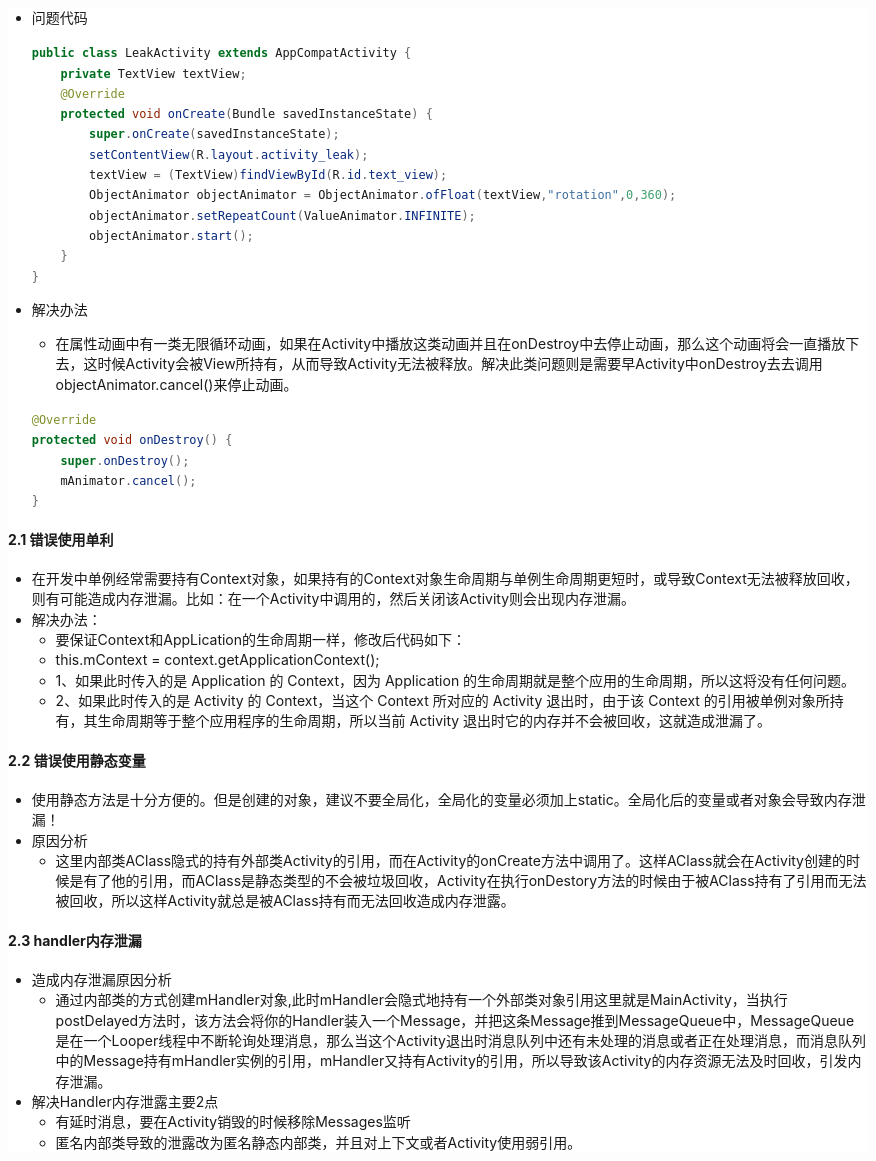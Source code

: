 - 问题代码

  ```java
  public class LeakActivity extends AppCompatActivity {
      private TextView textView;
      @Override
      protected void onCreate(Bundle savedInstanceState) {
          super.onCreate(savedInstanceState);
          setContentView(R.layout.activity_leak);
          textView = (TextView)findViewById(R.id.text_view);
          ObjectAnimator objectAnimator = ObjectAnimator.ofFloat(textView,"rotation",0,360);
          objectAnimator.setRepeatCount(ValueAnimator.INFINITE);
          objectAnimator.start();
      }
  }
  ```
  
- 解决办法 

  - 在属性动画中有一类无限循环动画，如果在Activity中播放这类动画并且在onDestroy中去停止动画，那么这个动画将会一直播放下去，这时候Activity会被View所持有，从而导致Activity无法被释放。解决此类问题则是需要早Activity中onDestroy去去调用objectAnimator.cancel()来停止动画。

  ```java
  @Override
  protected void onDestroy() {
      super.onDestroy();
      mAnimator.cancel();
  }
  ```

#### 2.1 错误使用单利

- 在开发中单例经常需要持有Context对象，如果持有的Context对象生命周期与单例生命周期更短时，或导致Context无法被释放回收，则有可能造成内存泄漏。比如：在一个Activity中调用的，然后关闭该Activity则会出现内存泄漏。
- 解决办法： 
  - 要保证Context和AppLication的生命周期一样，修改后代码如下：
  - this.mContext = context.getApplicationContext();
  - 1、如果此时传入的是 Application 的 Context，因为 Application 的生命周期就是整个应用的生命周期，所以这将没有任何问题。
  - 2、如果此时传入的是 Activity 的 Context，当这个 Context 所对应的 Activity 退出时，由于该 Context 的引用被单例对象所持有，其生命周期等于整个应用程序的生命周期，所以当前 Activity 退出时它的内存并不会被回收，这就造成泄漏了。

#### 2.2 错误使用静态变量

- 使用静态方法是十分方便的。但是创建的对象，建议不要全局化，全局化的变量必须加上static。全局化后的变量或者对象会导致内存泄漏！
- 原因分析 
  - 这里内部类AClass隐式的持有外部类Activity的引用，而在Activity的onCreate方法中调用了。这样AClass就会在Activity创建的时候是有了他的引用，而AClass是静态类型的不会被垃圾回收，Activity在执行onDestory方法的时候由于被AClass持有了引用而无法被回收，所以这样Activity就总是被AClass持有而无法回收造成内存泄露。

#### 2.3 handler内存泄漏

- 造成内存泄漏原因分析 
  - 通过内部类的方式创建mHandler对象,此时mHandler会隐式地持有一个外部类对象引用这里就是MainActivity，当执行postDelayed方法时，该方法会将你的Handler装入一个Message，并把这条Message推到MessageQueue中，MessageQueue是在一个Looper线程中不断轮询处理消息，那么当这个Activity退出时消息队列中还有未处理的消息或者正在处理消息，而消息队列中的Message持有mHandler实例的引用，mHandler又持有Activity的引用，所以导致该Activity的内存资源无法及时回收，引发内存泄漏。
- 解决Handler内存泄露主要2点 
  - 有延时消息，要在Activity销毁的时候移除Messages监听
  - 匿名内部类导致的泄露改为匿名静态内部类，并且对上下文或者Activity使用弱引用。

